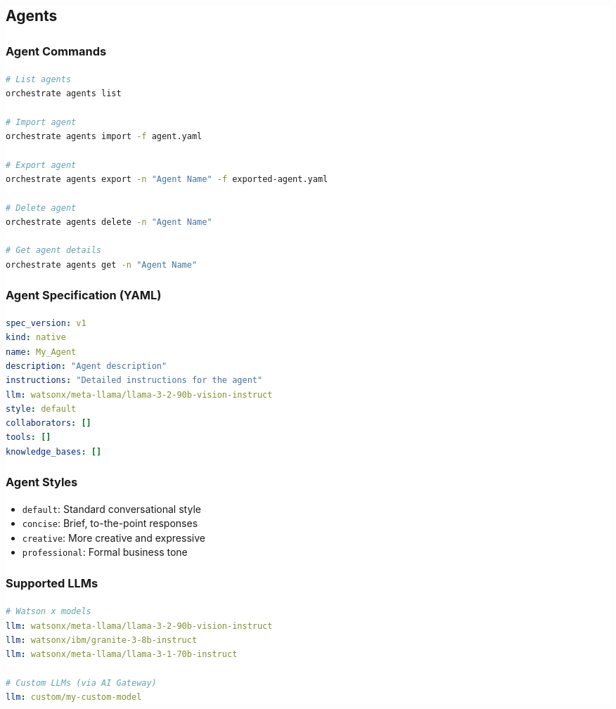 ## Agents

### Agent Commands
```bash
# List agents
orchestrate agents list

# Import agent
orchestrate agents import -f agent.yaml

# Export agent
orchestrate agents export -n "Agent Name" -f exported-agent.yaml

# Delete agent
orchestrate agents delete -n "Agent Name"

# Get agent details
orchestrate agents get -n "Agent Name"
```

### Agent Specification (YAML)
```yaml
spec_version: v1
kind: native
name: My_Agent
description: "Agent description"
instructions: "Detailed instructions for the agent"
llm: watsonx/meta-llama/llama-3-2-90b-vision-instruct
style: default
collaborators: []
tools: []
knowledge_bases: []
```

### Agent Styles
- `default`: Standard conversational style
- `concise`: Brief, to-the-point responses
- `creative`: More creative and expressive
- `professional`: Formal business tone

### Supported LLMs
```yaml
# Watson x models
llm: watsonx/meta-llama/llama-3-2-90b-vision-instruct
llm: watsonx/ibm/granite-3-8b-instruct
llm: watsonx/meta-llama/llama-3-1-70b-instruct

# Custom LLMs (via AI Gateway)
llm: custom/my-custom-model
```
